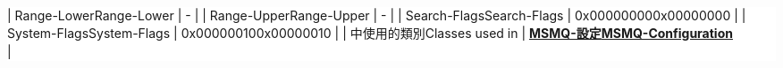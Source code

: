 | <span data-ttu-id="49f69-259">Range-Lower</span><span class="sxs-lookup"><span data-stu-id="49f69-259">Range-Lower</span></span>            | \-                                                           |
| <span data-ttu-id="49f69-260">Range-Upper</span><span class="sxs-lookup"><span data-stu-id="49f69-260">Range-Upper</span></span>            | \-                                                           |
| <span data-ttu-id="49f69-261">Search-Flags</span><span class="sxs-lookup"><span data-stu-id="49f69-261">Search-Flags</span></span>           | <span data-ttu-id="49f69-262">0x00000000</span><span class="sxs-lookup"><span data-stu-id="49f69-262">0x00000000</span></span>                                                   |
| <span data-ttu-id="49f69-263">System-Flags</span><span class="sxs-lookup"><span data-stu-id="49f69-263">System-Flags</span></span>           | <span data-ttu-id="49f69-264">0x00000010</span><span class="sxs-lookup"><span data-stu-id="49f69-264">0x00000010</span></span>                                                   |
| <span data-ttu-id="49f69-265">中使用的類別</span><span class="sxs-lookup"><span data-stu-id="49f69-265">Classes used in</span></span>        | [<span data-ttu-id="49f69-266">**MSMQ-設定**</span><span class="sxs-lookup"><span data-stu-id="49f69-266">**MSMQ-Configuration**</span></span>](c-msmqconfiguration.md)<br/> |



 

 





